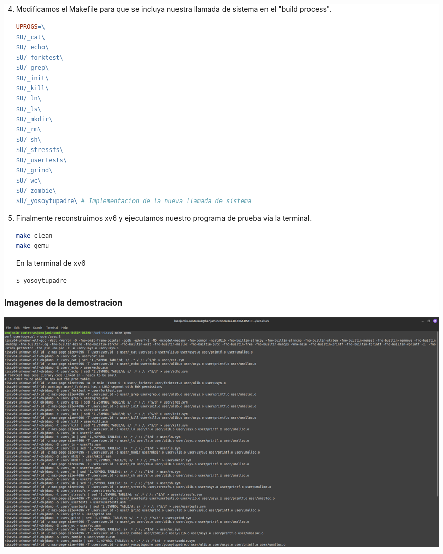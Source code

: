 4. Modificamos el Makefile para que se incluya nuestra llamada de sistema en el "build process".

    ```makefile
    UPROGS=\
    $U/_cat\
    $U/_echo\
    $U/_forktest\
    $U/_grep\
    $U/_init\
    $U/_kill\
    $U/_ln\
    $U/_ls\
    $U/_mkdir\
    $U/_rm\
    $U/_sh\
    $U/_stressfs\
    $U/_usertests\
    $U/_grind\
    $U/_wc\
    $U/_zombie\
    $U/_yosoytupadre\ # Implementacion de la nueva llamada de sistema
    ```

5. Finalmente reconstruimos xv6 y ejecutamos nuestro programa de prueba via la terminal.

    ```sh
    make clean
    make qemu
    ```

    En la terminal de xv6

    ```sh
    $ yosoytupadre
    ```

### Imagenes de la demostracion

![Alt text](Prueba_Parte1_1.png)